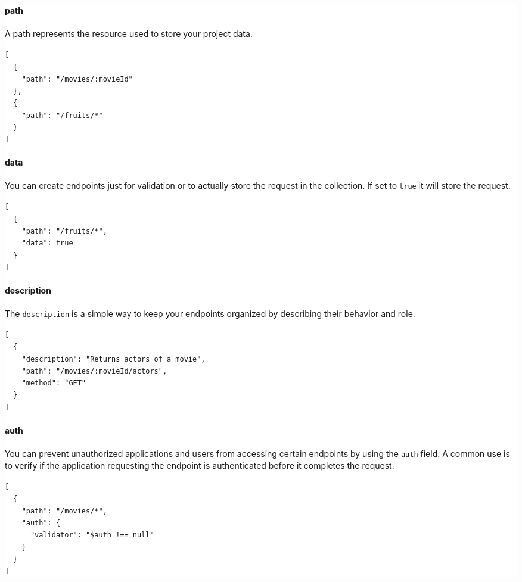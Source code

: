</div>

<h4 id="path">path</h4>

A path represents the resource used to store your project data.

```application/json
[
  {
    "path": "/movies/:movieId"
  },
  {
    "path": "/fruits/*"
  }
]
```

<h4 id="data">data</h4>

You can create endpoints just for validation or to actually store the request in the collection. If set to `true` it will store the request.

```application/json
[
  {
    "path": "/fruits/*",
    "data": true
  }
]
```

<h4 id="description">description</h4>

The `description` is a simple way to keep your endpoints organized by describing their behavior and role.

```application/json
[
  {
    "description": "Returns actors of a movie",
    "path": "/movies/:movieId/actors",
    "method": "GET"
  }
]
```

<h4 id="auth">auth</h4>

You can prevent unauthorized applications and users from accessing certain endpoints by using the `auth` field. A common use is to verify if the application requesting the endpoint is authenticated before it completes the request.

```application/json
[
  {
    "path": "/movies/*",
    "auth": {
      "validator": "$auth !== null"
    }
  }
]
```
